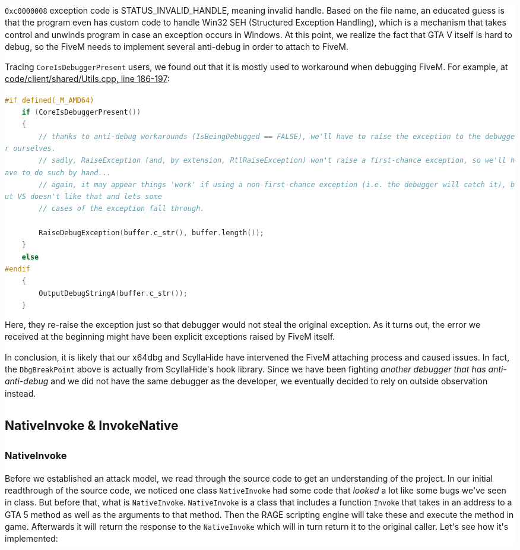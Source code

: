 `0xc0000008` exception code is STATUS_INVALID_HANDLE, meaning invalid handle.
Based on the file name, an educated guess is that the program even has custom code
to handle Win32 SEH (Structured Exception Handling), which is a mechanism that takes control and unwinds program in case an exception occurs
in Windows. At this point, we realize the fact that GTA V itself is 
hard to debug, so the FiveM needs to implement several anti-debug in order to
attach to FiveM.

Tracing `CoreIsDebuggerPresent` users, we found out that it is mostly used to
workaround when debugging FiveM. For example, at [code/client/shared/Utils.cpp, line 186-197](https://github.com/citizenfx/fivem/blob/2416297b835adc97d759542d94925dfad90903c1/code/client/shared/Utils.cpp#L186C13-L197):

```c++
#if defined(_M_AMD64)
	if (CoreIsDebuggerPresent())
	{
		// thanks to anti-debug workarounds (IsBeingDebugged == FALSE), we'll have to raise the exception to the debugger ourselves.
		// sadly, RaiseException (and, by extension, RtlRaiseException) won't raise a first-chance exception, so we'll have to do such by hand...
		// again, it may appear things 'work' if using a non-first-chance exception (i.e. the debugger will catch it), but VS doesn't like that and lets some
		// cases of the exception fall through.

		RaiseDebugException(buffer.c_str(), buffer.length());
	}
	else
#endif
	{
		OutputDebugStringA(buffer.c_str());
	}
```

Here, they re-raise the exception just so that debugger would not steal the
original exception. As it turns out, the error we received at the beginning
might have been explicit exceptions raised by FiveM itself.

In conclusion, it is likely that our x64dbg and ScyllaHide have intervened
the FiveM attaching process and caused issues.
In fact, the `DbgBreakPoint` above is actually from ScyllaHide's hook library.
Since we have been fighting _another debugger that has anti-anti-debug_ and we
did not have the same debugger as the developer,
we eventually decided to rely on outside observation instead.

## NativeInvoke & InvokeNative


### NativeInvoke
Before we established an attack model, we read through the source code to get an understanding of the project. In our initial readthrough of the source code, we noticed one class `NativeInvoke` had some code that *looked* a lot like some bugs we've seen in class. But before that, what is `NativeInvoke`. `NativeInvoke` is a class that includes a function `Invoke` that takes in an address to a GTA 5 method as well as the arguments to that method. Then the RAGE scripting engine will take these and execute the method in game. Afterwards it will return the response to the `NativeInvoke` which will in turn return it to the original caller. Let's see how it's implemented:
